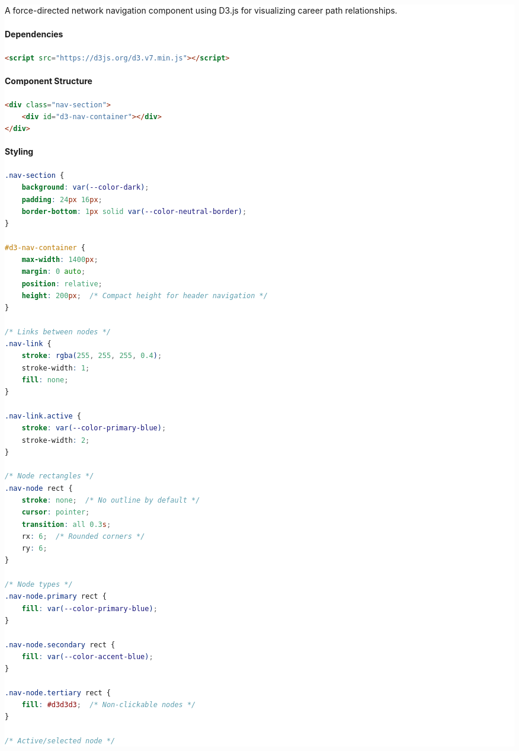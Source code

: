 A force-directed network navigation component using D3.js for visualizing career path relationships.

#### Dependencies
```html
<script src="https://d3js.org/d3.v7.min.js"></script>
```

#### Component Structure
```html
<div class="nav-section">
    <div id="d3-nav-container"></div>
</div>
```

#### Styling
```css
.nav-section {
    background: var(--color-dark);
    padding: 24px 16px;
    border-bottom: 1px solid var(--color-neutral-border);
}

#d3-nav-container {
    max-width: 1400px;
    margin: 0 auto;
    position: relative;
    height: 200px;  /* Compact height for header navigation */
}

/* Links between nodes */
.nav-link {
    stroke: rgba(255, 255, 255, 0.4);
    stroke-width: 1;
    fill: none;
}

.nav-link.active {
    stroke: var(--color-primary-blue);
    stroke-width: 2;
}

/* Node rectangles */
.nav-node rect {
    stroke: none;  /* No outline by default */
    cursor: pointer;
    transition: all 0.3s;
    rx: 6;  /* Rounded corners */
    ry: 6;
}

/* Node types */
.nav-node.primary rect {
    fill: var(--color-primary-blue);
}

.nav-node.secondary rect {
    fill: var(--color-accent-blue);
}

.nav-node.tertiary rect {
    fill: #d3d3d3;  /* Non-clickable nodes */
}

/* Active/selected node */
```